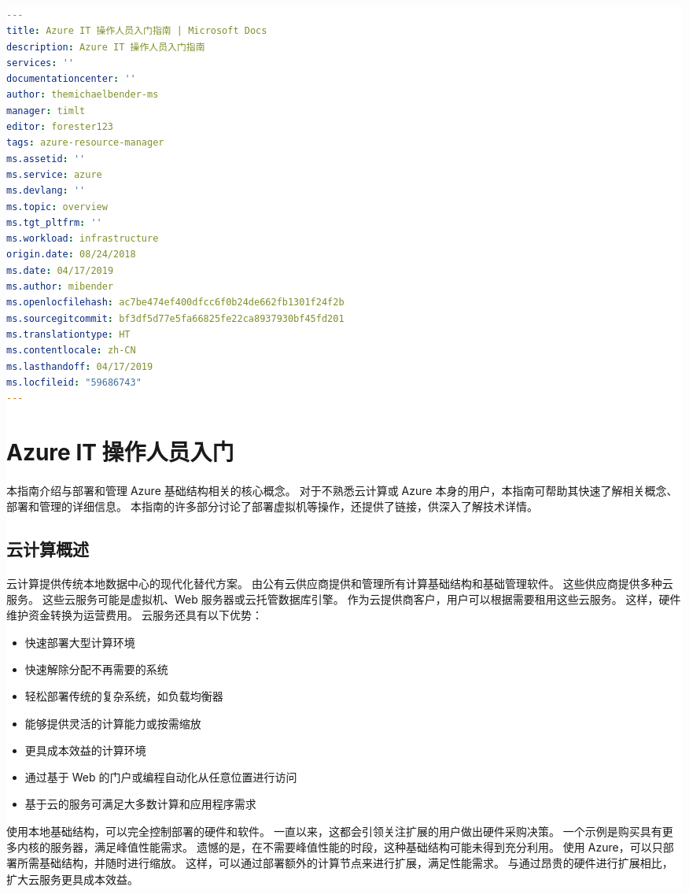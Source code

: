 ```yaml
---
title: Azure IT 操作人员入门指南 | Microsoft Docs
description: Azure IT 操作人员入门指南
services: ''
documentationcenter: ''
author: themichaelbender-ms
manager: timlt
editor: forester123
tags: azure-resource-manager
ms.assetid: ''
ms.service: azure
ms.devlang: ''
ms.topic: overview
ms.tgt_pltfrm: ''
ms.workload: infrastructure
origin.date: 08/24/2018
ms.date: 04/17/2019
ms.author: mibender
ms.openlocfilehash: ac7be474ef400dfcc6f0b24de662fb1301f24f2b
ms.sourcegitcommit: bf3df5d77e5fa66825fe22ca8937930bf45fd201
ms.translationtype: HT
ms.contentlocale: zh-CN
ms.lasthandoff: 04/17/2019
ms.locfileid: "59686743"
---
```

# <a name="get-started-for-azure-it-operators"></a>Azure IT 操作人员入门

本指南介绍与部署和管理 Azure 基础结构相关的核心概念。 对于不熟悉云计算或 Azure 本身的用户，本指南可帮助其快速了解相关概念、部署和管理的详细信息。 本指南的许多部分讨论了部署虚拟机等操作，还提供了链接，供深入了解技术详情。

## <a name="cloud-computing-overview"></a>云计算概述

云计算提供传统本地数据中心的现代化替代方案。 由公有云供应商提供和管理所有计算基础结构和基础管理软件。 这些供应商提供多种云服务。 这些云服务可能是虚拟机、Web 服务器或云托管数据库引擎。 作为云提供商客户，用户可以根据需要租用这些云服务。 这样，硬件维护资金转换为运营费用。 云服务还具有以下优势：

- 快速部署大型计算环境

- 快速解除分配不再需要的系统

- 轻松部署传统的复杂系统，如负载均衡器

- 能够提供灵活的计算能力或按需缩放

- 更具成本效益的计算环境

- 通过基于 Web 的门户或编程自动化从任意位置进行访问

- 基于云的服务可满足大多数计算和应用程序需求

使用本地基础结构，可以完全控制部署的硬件和软件。 一直以来，这都会引领关注扩展的用户做出硬件采购决策。 一个示例是购买具有更多内核的服务器，满足峰值性能需求。 遗憾的是，在不需要峰值性能的时段，这种基础结构可能未得到充分利用。 使用 Azure，可以只部署所需基础结构，并随时进行缩放。 这样，可以通过部署额外的计算节点来进行扩展，满足性能需求。 与通过昂贵的硬件进行扩展相比，扩大云服务更具成本效益。
